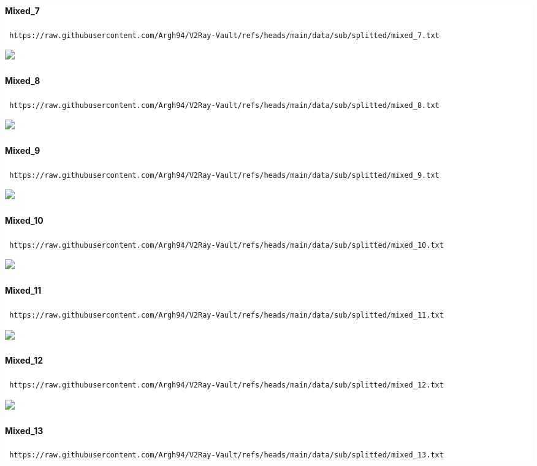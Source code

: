 #### Mixed_7
```
 https://raw.githubusercontent.com/Argh94/V2Ray-Vault/refs/heads/main/data/sub/splitted/mixed_7.txt
```
<img src="https://private-user-images.githubusercontent.com/104245967/327947400-15a9fad4-d747-464a-9cf9-e6304e03872d.gif?jwt=eyJhbGciOiJIUzI1NiIsInR5cCI6IkpXVCJ9.eyJpc3MiOiJnaXRodWIuY29tIiwiYXVkIjoicmF3LmdpdGh1YnVzZXJjb250ZW50LmNvbSIsImtleSI6ImtleTUiLCJleHAiOjE3NTM4MDg1NzgsIm5iZiI6MTc1MzgwODI3OCwicGF0aCI6Ii8xMDQyNDU5NjcvMzI3OTQ3NDAwLTE1YTlmYWQ0LWQ3NDctNDY0YS05Y2Y5LWU2MzA0ZTAzODcyZC5naWY_WC1BbXotQWxnb3JpdGhtPUFXUzQtSE1BQy1TSEEyNTYmWC1BbXotQ3JlZGVudGlhbD1BS0lBVkNPRFlMU0E1M1BRSzRaQSUyRjIwMjUwNzI5JTJGdXMtZWFzdC0xJTJGczMlMkZhd3M0X3JlcXVlc3QmWC1BbXotRGF0ZT0yMDI1MDcyOVQxNjU3NThaJlgtQW16LUV4cGlyZXM9MzAwJlgtQW16LVNpZ25hdHVyZT05ZWNlNDQ0ODIyOTFlN2QyMmZlODZmZmViM2RjNmQzNDQ1NmQ4MjE3YjU0YTg1ZDM0YTliMDEyNmM1MzQ4NjNiJlgtQW16LVNpZ25lZEhlYWRlcnM9aG9zdCJ9.lFgJgLszMuyBwEjLsDEG6IdU1lpMrbXlhcpnCZjxwo8" width="800">

#### Mixed_8
```
 https://raw.githubusercontent.com/Argh94/V2Ray-Vault/refs/heads/main/data/sub/splitted/mixed_8.txt
```
<img src="https://private-user-images.githubusercontent.com/104245967/327947400-15a9fad4-d747-464a-9cf9-e6304e03872d.gif?jwt=eyJhbGciOiJIUzI1NiIsInR5cCI6IkpXVCJ9.eyJpc3MiOiJnaXRodWIuY29tIiwiYXVkIjoicmF3LmdpdGh1YnVzZXJjb250ZW50LmNvbSIsImtleSI6ImtleTUiLCJleHAiOjE3NTM4MDg1NzgsIm5iZiI6MTc1MzgwODI3OCwicGF0aCI6Ii8xMDQyNDU5NjcvMzI3OTQ3NDAwLTE1YTlmYWQ0LWQ3NDctNDY0YS05Y2Y5LWU2MzA0ZTAzODcyZC5naWY_WC1BbXotQWxnb3JpdGhtPUFXUzQtSE1BQy1TSEEyNTYmWC1BbXotQ3JlZGVudGlhbD1BS0lBVkNPRFlMU0E1M1BRSzRaQSUyRjIwMjUwNzI5JTJGdXMtZWFzdC0xJTJGczMlMkZhd3M0X3JlcXVlc3QmWC1BbXotRGF0ZT0yMDI1MDcyOVQxNjU3NThaJlgtQW16LUV4cGlyZXM9MzAwJlgtQW16LVNpZ25hdHVyZT05ZWNlNDQ0ODIyOTFlN2QyMmZlODZmZmViM2RjNmQzNDQ1NmQ4MjE3YjU0YTg1ZDM0YTliMDEyNmM1MzQ4NjNiJlgtQW16LVNpZ25lZEhlYWRlcnM9aG9zdCJ9.lFgJgLszMuyBwEjLsDEG6IdU1lpMrbXlhcpnCZjxwo8" width="800">

#### Mixed_9
```
 https://raw.githubusercontent.com/Argh94/V2Ray-Vault/refs/heads/main/data/sub/splitted/mixed_9.txt
```
<img src="https://private-user-images.githubusercontent.com/104245967/327947400-15a9fad4-d747-464a-9cf9-e6304e03872d.gif?jwt=eyJhbGciOiJIUzI1NiIsInR5cCI6IkpXVCJ9.eyJpc3MiOiJnaXRodWIuY29tIiwiYXVkIjoicmF3LmdpdGh1YnVzZXJjb250ZW50LmNvbSIsImtleSI6ImtleTUiLCJleHAiOjE3NTM4MDg1NzgsIm5iZiI6MTc1MzgwODI3OCwicGF0aCI6Ii8xMDQyNDU5NjcvMzI3OTQ3NDAwLTE1YTlmYWQ0LWQ3NDctNDY0YS05Y2Y5LWU2MzA0ZTAzODcyZC5naWY_WC1BbXotQWxnb3JpdGhtPUFXUzQtSE1BQy1TSEEyNTYmWC1BbXotQ3JlZGVudGlhbD1BS0lBVkNPRFlMU0E1M1BRSzRaQSUyRjIwMjUwNzI5JTJGdXMtZWFzdC0xJTJGczMlMkZhd3M0X3JlcXVlc3QmWC1BbXotRGF0ZT0yMDI1MDcyOVQxNjU3NThaJlgtQW16LUV4cGlyZXM9MzAwJlgtQW16LVNpZ25hdHVyZT05ZWNlNDQ0ODIyOTFlN2QyMmZlODZmZmViM2RjNmQzNDQ1NmQ4MjE3YjU0YTg1ZDM0YTliMDEyNmM1MzQ4NjNiJlgtQW16LVNpZ25lZEhlYWRlcnM9aG9zdCJ9.lFgJgLszMuyBwEjLsDEG6IdU1lpMrbXlhcpnCZjxwo8" width="800">

#### Mixed_10
```
 https://raw.githubusercontent.com/Argh94/V2Ray-Vault/refs/heads/main/data/sub/splitted/mixed_10.txt
```
<img src="https://private-user-images.githubusercontent.com/104245967/327947400-15a9fad4-d747-464a-9cf9-e6304e03872d.gif?jwt=eyJhbGciOiJIUzI1NiIsInR5cCI6IkpXVCJ9.eyJpc3MiOiJnaXRodWIuY29tIiwiYXVkIjoicmF3LmdpdGh1YnVzZXJjb250ZW50LmNvbSIsImtleSI6ImtleTUiLCJleHAiOjE3NTM4MDg1NzgsIm5iZiI6MTc1MzgwODI3OCwicGF0aCI6Ii8xMDQyNDU5NjcvMzI3OTQ3NDAwLTE1YTlmYWQ0LWQ3NDctNDY0YS05Y2Y5LWU2MzA0ZTAzODcyZC5naWY_WC1BbXotQWxnb3JpdGhtPUFXUzQtSE1BQy1TSEEyNTYmWC1BbXotQ3JlZGVudGlhbD1BS0lBVkNPRFlMU0E1M1BRSzRaQSUyRjIwMjUwNzI5JTJGdXMtZWFzdC0xJTJGczMlMkZhd3M0X3JlcXVlc3QmWC1BbXotRGF0ZT0yMDI1MDcyOVQxNjU3NThaJlgtQW16LUV4cGlyZXM9MzAwJlgtQW16LVNpZ25hdHVyZT05ZWNlNDQ0ODIyOTFlN2QyMmZlODZmZmViM2RjNmQzNDQ1NmQ4MjE3YjU0YTg1ZDM0YTliMDEyNmM1MzQ4NjNiJlgtQW16LVNpZ25lZEhlYWRlcnM9aG9zdCJ9.lFgJgLszMuyBwEjLsDEG6IdU1lpMrbXlhcpnCZjxwo8" width="800">

#### Mixed_11
```
 https://raw.githubusercontent.com/Argh94/V2Ray-Vault/refs/heads/main/data/sub/splitted/mixed_11.txt
```
<img src="https://private-user-images.githubusercontent.com/104245967/327947400-15a9fad4-d747-464a-9cf9-e6304e03872d.gif?jwt=eyJhbGciOiJIUzI1NiIsInR5cCI6IkpXVCJ9.eyJpc3MiOiJnaXRodWIuY29tIiwiYXVkIjoicmF3LmdpdGh1YnVzZXJjb250ZW50LmNvbSIsImtleSI6ImtleTUiLCJleHAiOjE3NTM4MDg1NzgsIm5iZiI6MTc1MzgwODI3OCwicGF0aCI6Ii8xMDQyNDU5NjcvMzI3OTQ3NDAwLTE1YTlmYWQ0LWQ3NDctNDY0YS05Y2Y5LWU2MzA0ZTAzODcyZC5naWY_WC1BbXotQWxnb3JpdGhtPUFXUzQtSE1BQy1TSEEyNTYmWC1BbXotQ3JlZGVudGlhbD1BS0lBVkNPRFlMU0E1M1BRSzRaQSUyRjIwMjUwNzI5JTJGdXMtZWFzdC0xJTJGczMlMkZhd3M0X3JlcXVlc3QmWC1BbXotRGF0ZT0yMDI1MDcyOVQxNjU3NThaJlgtQW16LUV4cGlyZXM9MzAwJlgtQW16LVNpZ25hdHVyZT05ZWNlNDQ0ODIyOTFlN2QyMmZlODZmZmViM2RjNmQzNDQ1NmQ4MjE3YjU0YTg1ZDM0YTliMDEyNmM1MzQ4NjNiJlgtQW16LVNpZ25lZEhlYWRlcnM9aG9zdCJ9.lFgJgLszMuyBwEjLsDEG6IdU1lpMrbXlhcpnCZjxwo8" width="800">

#### Mixed_12
```
 https://raw.githubusercontent.com/Argh94/V2Ray-Vault/refs/heads/main/data/sub/splitted/mixed_12.txt
```
<img src="https://private-user-images.githubusercontent.com/104245967/327947400-15a9fad4-d747-464a-9cf9-e6304e03872d.gif?jwt=eyJhbGciOiJIUzI1NiIsInR5cCI6IkpXVCJ9.eyJpc3MiOiJnaXRodWIuY29tIiwiYXVkIjoicmF3LmdpdGh1YnVzZXJjb250ZW50LmNvbSIsImtleSI6ImtleTUiLCJleHAiOjE3NTM4MDg1NzgsIm5iZiI6MTc1MzgwODI3OCwicGF0aCI6Ii8xMDQyNDU5NjcvMzI3OTQ3NDAwLTE1YTlmYWQ0LWQ3NDctNDY0YS05Y2Y5LWU2MzA0ZTAzODcyZC5naWY_WC1BbXotQWxnb3JpdGhtPUFXUzQtSE1BQy1TSEEyNTYmWC1BbXotQ3JlZGVudGlhbD1BS0lBVkNPRFlMU0E1M1BRSzRaQSUyRjIwMjUwNzI5JTJGdXMtZWFzdC0xJTJGczMlMkZhd3M0X3JlcXVlc3QmWC1BbXotRGF0ZT0yMDI1MDcyOVQxNjU3NThaJlgtQW16LUV4cGlyZXM9MzAwJlgtQW16LVNpZ25hdHVyZT05ZWNlNDQ0ODIyOTFlN2QyMmZlODZmZmViM2RjNmQzNDQ1NmQ4MjE3YjU0YTg1ZDM0YTliMDEyNmM1MzQ4NjNiJlgtQW16LVNpZ25lZEhlYWRlcnM9aG9zdCJ9.lFgJgLszMuyBwEjLsDEG6IdU1lpMrbXlhcpnCZjxwo8" width="800">

#### Mixed_13
```
 https://raw.githubusercontent.com/Argh94/V2Ray-Vault/refs/heads/main/data/sub/splitted/mixed_13.txt
```